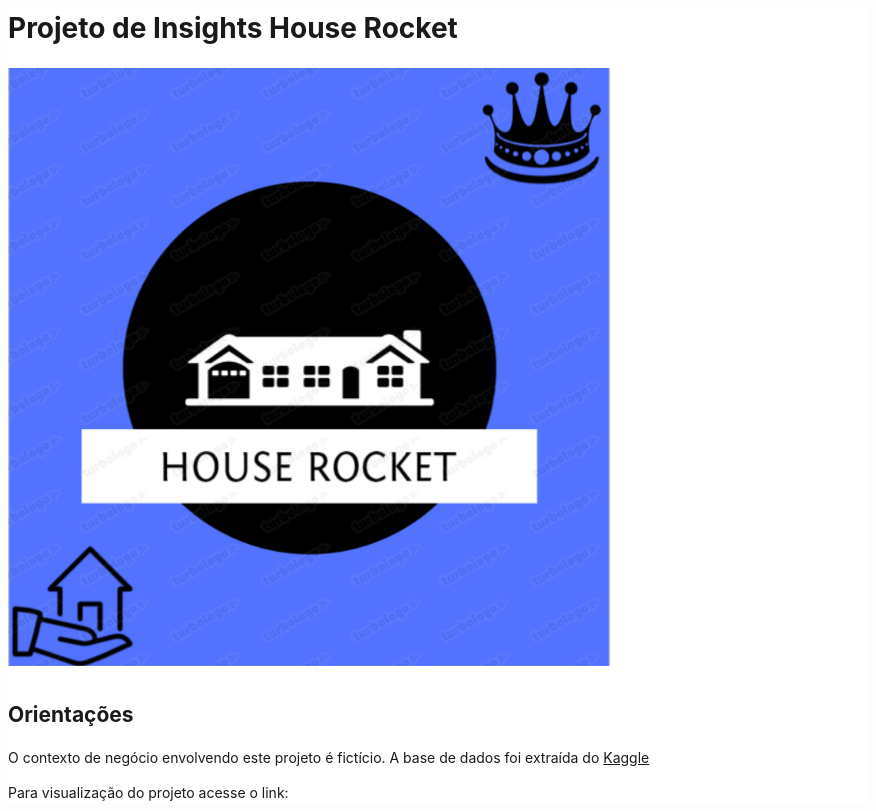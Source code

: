 # Projeto de Insights House Rocket

<img src="https://github.com/PedroBezerra1/house_rocket_insights_project/blob/main/image/Logo.png" width=70% height=70% />

## Orientações

O contexto de negócio envolvendo este projeto é fictício. A base de dados foi extraída do [Kaggle](https://www.kaggle.com/datasets/harlfoxem/housesalesprediction)

Para visualização do projeto acesse o link:
